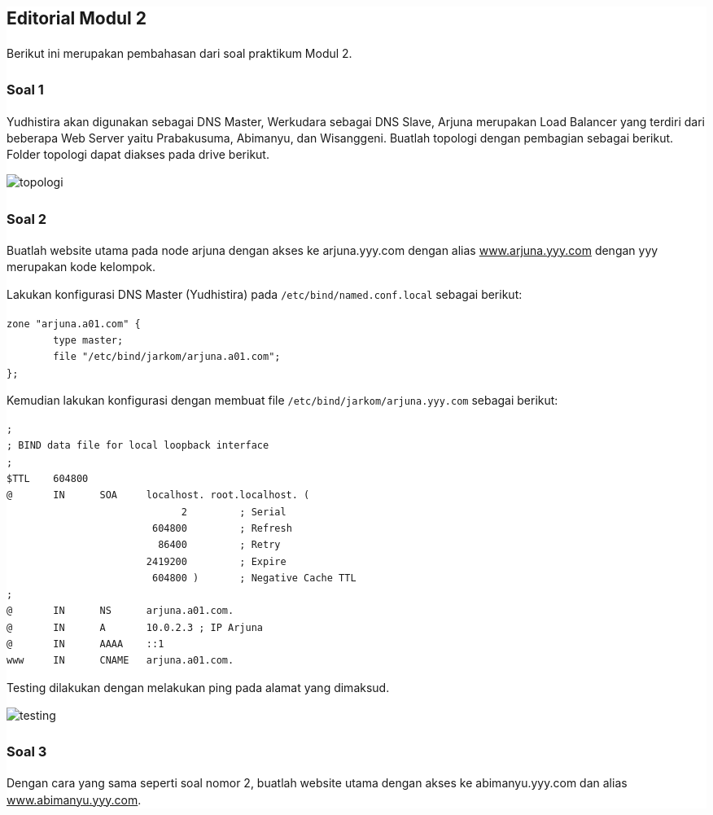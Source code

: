 ## Editorial Modul 2

Berikut ini merupakan pembahasan dari soal praktikum Modul 2.

### Soal 1

Yudhistira akan digunakan sebagai DNS Master, Werkudara sebagai DNS Slave, Arjuna merupakan Load Balancer yang terdiri dari beberapa Web Server yaitu Prabakusuma, Abimanyu, dan Wisanggeni. Buatlah topologi dengan pembagian sebagai berikut. Folder topologi dapat diakses pada drive berikut. 

![topologi](https://media.discordapp.net/attachments/964890423946543124/1166749261745111080/image.png?ex=654b9eed&is=653929ed&hm=7af2e5c6d0868441ad691b7f4b8bea6a697eb4c72c499f502965bae489e995eb&=&width=959&height=671)

### Soal 2

Buatlah website utama pada node arjuna dengan akses ke arjuna.yyy.com dengan alias www.arjuna.yyy.com dengan yyy merupakan kode kelompok.

Lakukan konfigurasi DNS Master (Yudhistira) pada `/etc/bind/named.conf.local` sebagai berikut:

```
zone "arjuna.a01.com" {
        type master;
        file "/etc/bind/jarkom/arjuna.a01.com";
};
```

Kemudian lakukan konfigurasi dengan membuat file `/etc/bind/jarkom/arjuna.yyy.com` sebagai berikut:
```
;
; BIND data file for local loopback interface
;
$TTL    604800
@       IN      SOA     localhost. root.localhost. (
                              2         ; Serial
                         604800         ; Refresh
                          86400         ; Retry
                        2419200         ; Expire
                         604800 )       ; Negative Cache TTL
;
@       IN      NS      arjuna.a01.com.
@       IN      A       10.0.2.3 ; IP Arjuna
@       IN      AAAA    ::1
www     IN      CNAME   arjuna.a01.com.
```

Testing dilakukan dengan melakukan ping pada alamat yang dimaksud.

![testing](https://media.discordapp.net/attachments/964890423946543124/1166752088928305294/image.png?ex=654ba18f&is=65392c8f&hm=d7bce1581f8bdfa4c67eb86078af0226d67e4c11f9a4bbc8a57cedc6f23338b9&=)

### Soal 3

Dengan cara yang sama seperti soal nomor 2, buatlah website utama dengan akses ke abimanyu.yyy.com dan alias www.abimanyu.yyy.com.
